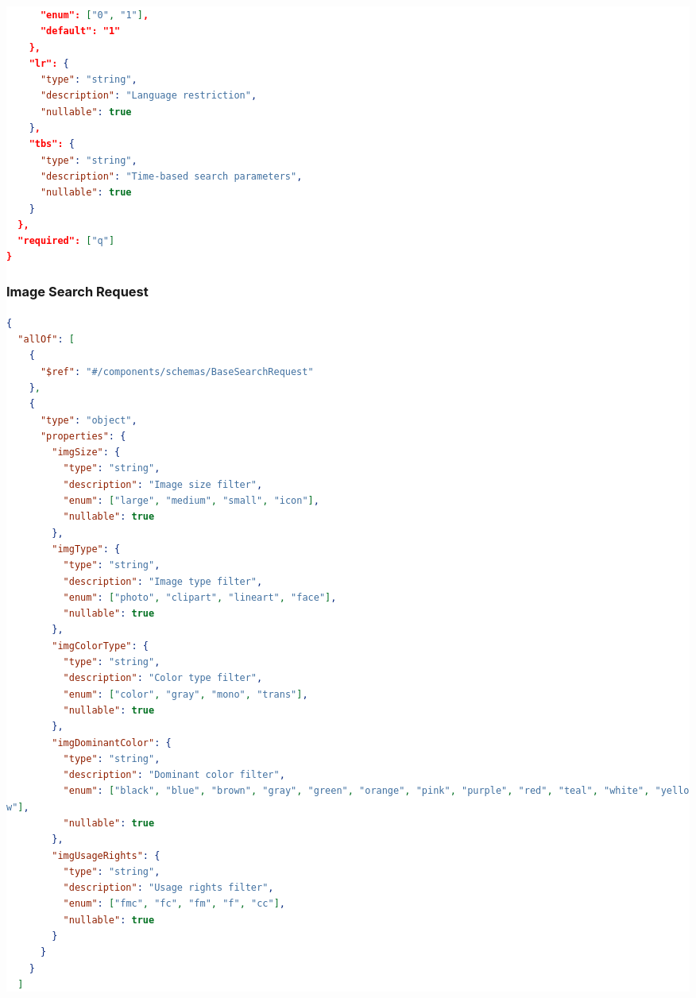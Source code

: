 ```json
      "enum": ["0", "1"],
      "default": "1"
    },
    "lr": {
      "type": "string",
      "description": "Language restriction",
      "nullable": true
    },
    "tbs": {
      "type": "string",
      "description": "Time-based search parameters",
      "nullable": true
    }
  },
  "required": ["q"]
}
```

### Image Search Request

```json
{
  "allOf": [
    {
      "$ref": "#/components/schemas/BaseSearchRequest"
    },
    {
      "type": "object",
      "properties": {
        "imgSize": {
          "type": "string",
          "description": "Image size filter",
          "enum": ["large", "medium", "small", "icon"],
          "nullable": true
        },
        "imgType": {
          "type": "string",
          "description": "Image type filter",
          "enum": ["photo", "clipart", "lineart", "face"],
          "nullable": true
        },
        "imgColorType": {
          "type": "string",
          "description": "Color type filter",
          "enum": ["color", "gray", "mono", "trans"],
          "nullable": true
        },
        "imgDominantColor": {
          "type": "string",
          "description": "Dominant color filter",
          "enum": ["black", "blue", "brown", "gray", "green", "orange", "pink", "purple", "red", "teal", "white", "yellow"],
          "nullable": true
        },
        "imgUsageRights": {
          "type": "string",
          "description": "Usage rights filter",
          "enum": ["fmc", "fc", "fm", "f", "cc"],
          "nullable": true
        }
      }
    }
  ]
```